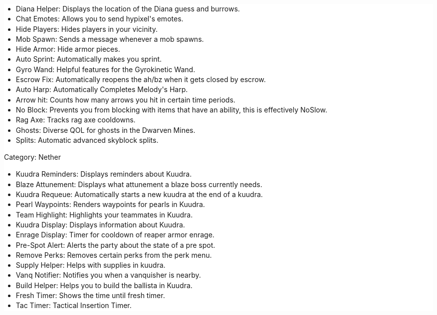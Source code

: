 - Diana Helper: Displays the location of the Diana guess and burrows.
- Chat Emotes: Allows you to send hypixel's emotes.
- Hide Players: Hides players in your vicinity.
- Mob Spawn: Sends a message whenever a mob spawns.
- Hide Armor: Hide armor pieces.
- Auto Sprint: Automatically makes you sprint.
- Gyro Wand: Helpful features for the Gyrokinetic Wand.
- Escrow Fix: Automatically reopens the ah/bz when it gets closed by escrow.
- Auto Harp: Automatically Completes Melody's Harp.
- Arrow hit: Counts how many arrows you hit in certain time periods.
- No Block: Prevents you from blocking with items that have an ability, this is effectively NoSlow.
- Rag Axe: Tracks rag axe cooldowns.
- Ghosts: Diverse QOL for ghosts in the Dwarven Mines.
- Splits: Automatic advanced skyblock splits.

Category: Nether
- Kuudra Reminders: Displays reminders about Kuudra.
- Blaze Attunement: Displays what attunement a blaze boss currently needs.
- Kuudra Requeue: Automatically starts a new kuudra at the end of a kuudra.
- Pearl Waypoints: Renders waypoints for pearls in Kuudra.
- Team Highlight: Highlights your teammates in Kuudra.
- Kuudra Display: Displays information about Kuudra.
- Enrage Display: Timer for cooldown of reaper armor enrage.
- Pre-Spot Alert: Alerts the party about the state of a pre spot.
- Remove Perks: Removes certain perks from the perk menu.
- Supply Helper: Helps with supplies in kuudra.
- Vanq Notifier: Notifies you when a vanquisher is nearby.
- Build Helper: Helps you to build the ballista in Kuudra.
- Fresh Timer: Shows the time until fresh timer.
- Tac Timer: Tactical Insertion Timer.